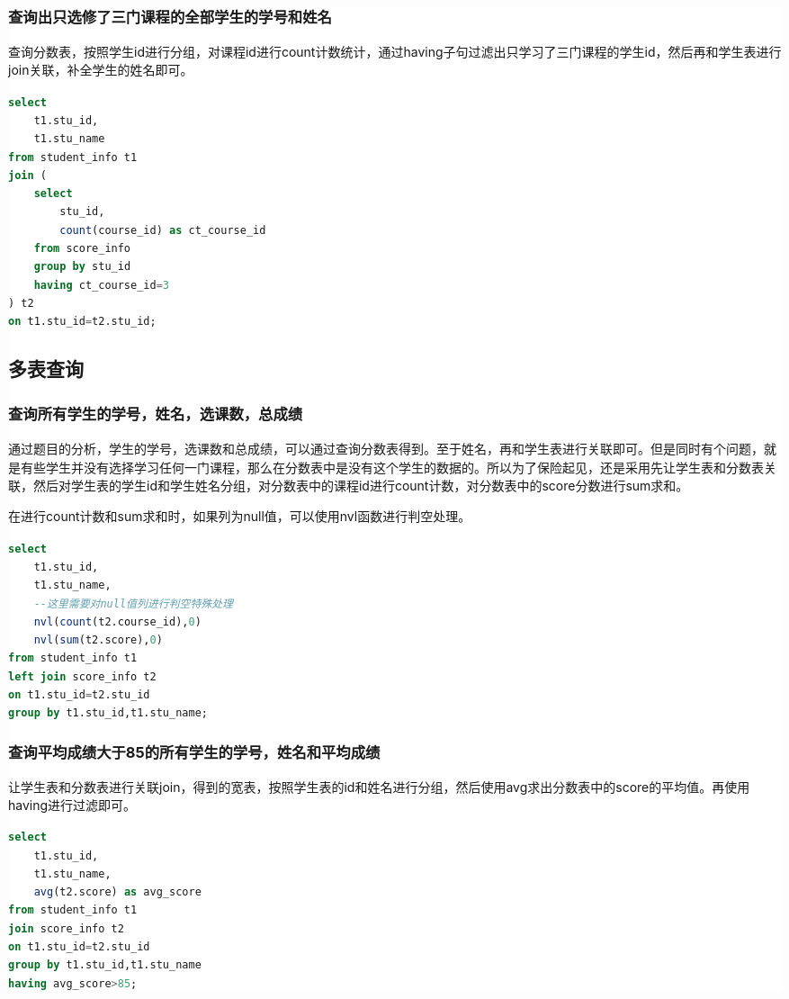 ### 查询出只选修了三门课程的全部学生的学号和姓名

查询分数表，按照学生id进行分组，对课程id进行count计数统计，通过having子句过滤出只学习了三门课程的学生id，然后再和学生表进行join关联，补全学生的姓名即可。

```sql
select
    t1.stu_id,
    t1.stu_name
from student_info t1
join (
    select
        stu_id,
        count(course_id) as ct_course_id
    from score_info
    group by stu_id
    having ct_course_id=3
) t2
on t1.stu_id=t2.stu_id;
```

## 多表查询

### 查询所有学生的学号，姓名，选课数，总成绩

通过题目的分析，学生的学号，选课数和总成绩，可以通过查询分数表得到。至于姓名，再和学生表进行关联即可。但是同时有个问题，就是有些学生并没有选择学习任何一门课程，那么在分数表中是没有这个学生的数据的。所以为了保险起见，还是采用先让学生表和分数表关联，然后对学生表的学生id和学生姓名分组，对分数表中的课程id进行count计数，对分数表中的score分数进行sum求和。

在进行count计数和sum求和时，如果列为null值，可以使用nvl函数进行判空处理。

```sql
select
    t1.stu_id,
    t1.stu_name,
    --这里需要对null值列进行判空特殊处理
    nvl(count(t2.course_id),0)
    nvl(sum(t2.score),0)
from student_info t1
left join score_info t2
on t1.stu_id=t2.stu_id
group by t1.stu_id,t1.stu_name;
```

### 查询平均成绩大于85的所有学生的学号，姓名和平均成绩

让学生表和分数表进行关联join，得到的宽表，按照学生表的id和姓名进行分组，然后使用avg求出分数表中的score的平均值。再使用having进行过滤即可。

```sql
select
    t1.stu_id,
    t1.stu_name,
    avg(t2.score) as avg_score
from student_info t1
join score_info t2
on t1.stu_id=t2.stu_id
group by t1.stu_id,t1.stu_name
having avg_score>85;
```
